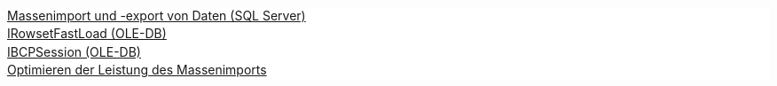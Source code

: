  [Massenimport und -export von Daten &#40;SQL Server&#41;](../../../relational-databases/import-export/bulk-import-and-export-of-data-sql-server.md)   
 [IRowsetFastLoad &#40;OLE-DB&#41;](../../oledb/ole-db-interfaces/irowsetfastload-ole-db.md)   
 [IBCPSession &#40;OLE-DB&#41;](../../oledb/ole-db-interfaces/ibcpsession-ole-db.md)   
 [Optimieren der Leistung des Massenimports](http://msdn.microsoft.com/library/ms190421\(SQL.105\).aspx)  

